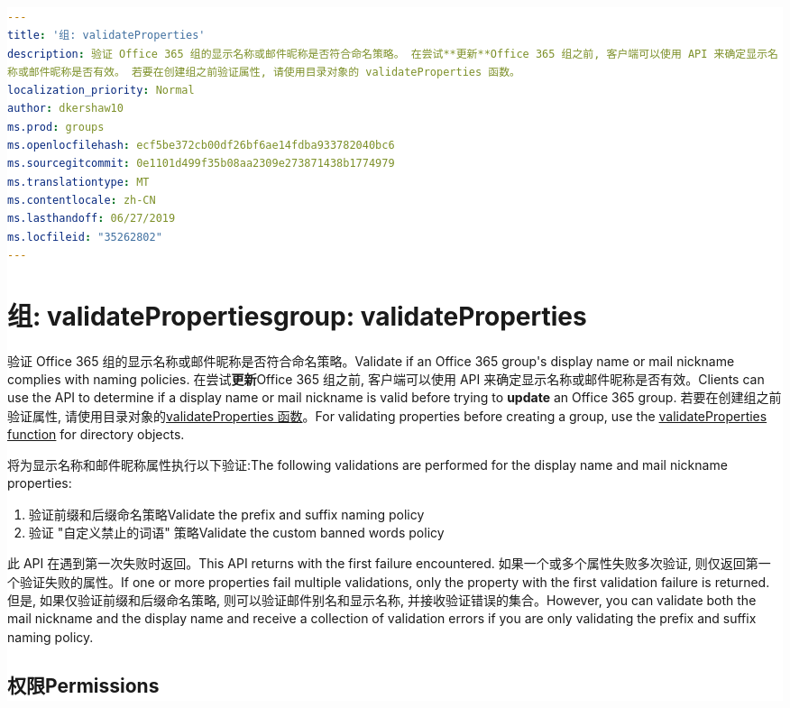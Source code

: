 ```yaml
---
title: '组: validateProperties'
description: 验证 Office 365 组的显示名称或邮件昵称是否符合命名策略。 在尝试**更新**Office 365 组之前, 客户端可以使用 API 来确定显示名称或邮件昵称是否有效。 若要在创建组之前验证属性, 请使用目录对象的 validateProperties 函数。
localization_priority: Normal
author: dkershaw10
ms.prod: groups
ms.openlocfilehash: ecf5be372cb00df26bf6ae14fdba933782040bc6
ms.sourcegitcommit: 0e1101d499f35b08aa2309e273871438b1774979
ms.translationtype: MT
ms.contentlocale: zh-CN
ms.lasthandoff: 06/27/2019
ms.locfileid: "35262802"
---
```

# <a name="group-validateproperties"></a><span data-ttu-id="82401-105">组: validateProperties</span><span class="sxs-lookup"><span data-stu-id="82401-105">group: validateProperties</span></span>

<span data-ttu-id="82401-106">验证 Office 365 组的显示名称或邮件昵称是否符合命名策略。</span><span class="sxs-lookup"><span data-stu-id="82401-106">Validate if an Office 365 group's display name or mail nickname complies with naming policies.</span></span> <span data-ttu-id="82401-107">在尝试**更新**Office 365 组之前, 客户端可以使用 API 来确定显示名称或邮件昵称是否有效。</span><span class="sxs-lookup"><span data-stu-id="82401-107">Clients can use the API to determine if a display name or mail nickname is valid before trying to **update** an Office 365 group.</span></span> <span data-ttu-id="82401-108">若要在创建组之前验证属性, 请使用目录对象的[validateProperties 函数](directoryobject-validateproperties.md)。</span><span class="sxs-lookup"><span data-stu-id="82401-108">For validating properties before creating a group, use the [validateProperties function](directoryobject-validateproperties.md) for directory objects.</span></span>

<span data-ttu-id="82401-109">将为显示名称和邮件昵称属性执行以下验证:</span><span class="sxs-lookup"><span data-stu-id="82401-109">The following validations are performed for the display name and mail nickname properties:</span></span> 
1. <span data-ttu-id="82401-110">验证前缀和后缀命名策略</span><span class="sxs-lookup"><span data-stu-id="82401-110">Validate the prefix and suffix naming policy</span></span>
2. <span data-ttu-id="82401-111">验证 "自定义禁止的词语" 策略</span><span class="sxs-lookup"><span data-stu-id="82401-111">Validate the custom banned words policy</span></span>

<span data-ttu-id="82401-112">此 API 在遇到第一次失败时返回。</span><span class="sxs-lookup"><span data-stu-id="82401-112">This API returns with the first failure encountered.</span></span> <span data-ttu-id="82401-113">如果一个或多个属性失败多次验证, 则仅返回第一个验证失败的属性。</span><span class="sxs-lookup"><span data-stu-id="82401-113">If one or more properties fail multiple validations, only the property with the first validation failure is returned.</span></span> <span data-ttu-id="82401-114">但是, 如果仅验证前缀和后缀命名策略, 则可以验证邮件别名和显示名称, 并接收验证错误的集合。</span><span class="sxs-lookup"><span data-stu-id="82401-114">However, you can validate both the mail nickname and the display name and receive a collection of validation errors if you are only validating the prefix and suffix naming policy.</span></span>

## <a name="permissions"></a><span data-ttu-id="82401-115">权限</span><span class="sxs-lookup"><span data-stu-id="82401-115">Permissions</span></span>
